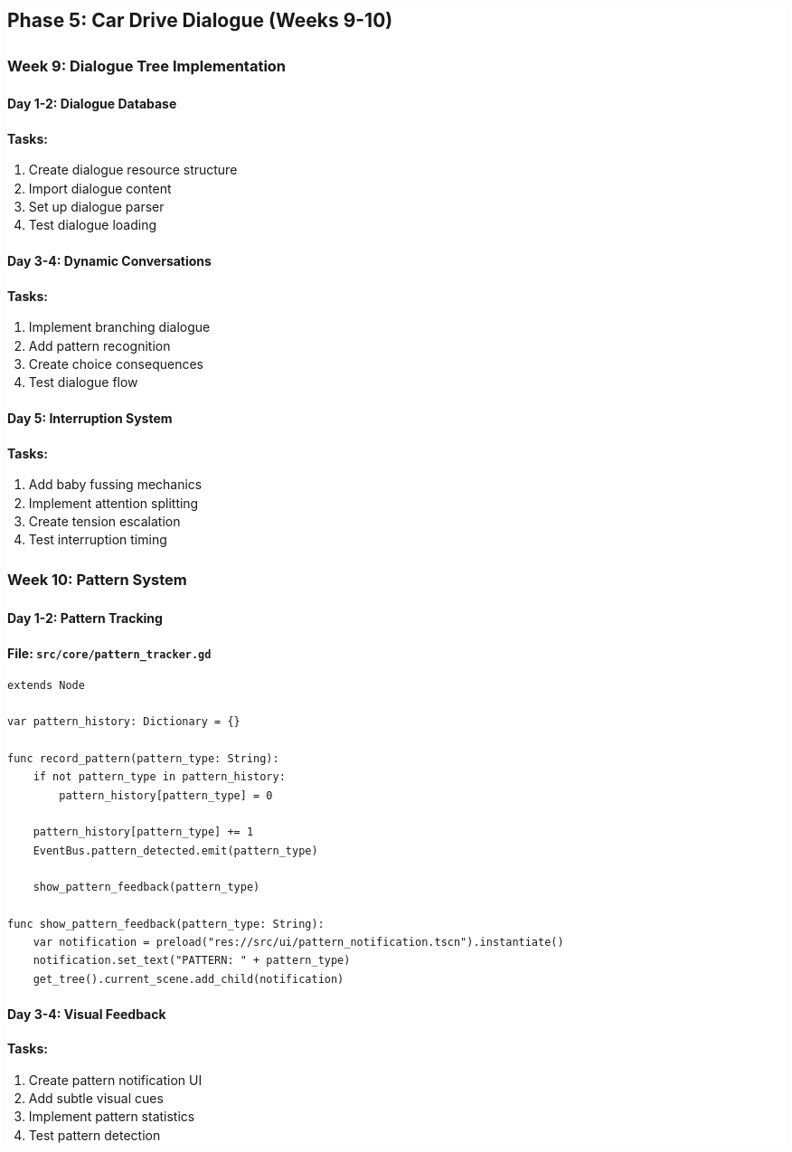 
## Phase 5: Car Drive Dialogue (Weeks 9-10)

### Week 9: Dialogue Tree Implementation

#### Day 1-2: Dialogue Database
**Tasks:**
1. Create dialogue resource structure
2. Import dialogue content
3. Set up dialogue parser
4. Test dialogue loading

#### Day 3-4: Dynamic Conversations
**Tasks:**
1. Implement branching dialogue
2. Add pattern recognition
3. Create choice consequences
4. Test dialogue flow

#### Day 5: Interruption System
**Tasks:**
1. Add baby fussing mechanics
2. Implement attention splitting
3. Create tension escalation
4. Test interruption timing

### Week 10: Pattern System

#### Day 1-2: Pattern Tracking
**File: `src/core/pattern_tracker.gd`**
```gdscript
extends Node

var pattern_history: Dictionary = {}

func record_pattern(pattern_type: String):
    if not pattern_type in pattern_history:
        pattern_history[pattern_type] = 0
    
    pattern_history[pattern_type] += 1
    EventBus.pattern_detected.emit(pattern_type)
    
    show_pattern_feedback(pattern_type)

func show_pattern_feedback(pattern_type: String):
    var notification = preload("res://src/ui/pattern_notification.tscn").instantiate()
    notification.set_text("PATTERN: " + pattern_type)
    get_tree().current_scene.add_child(notification)
```

#### Day 3-4: Visual Feedback
**Tasks:**
1. Create pattern notification UI
2. Add subtle visual cues
3. Implement pattern statistics
4. Test pattern detection
